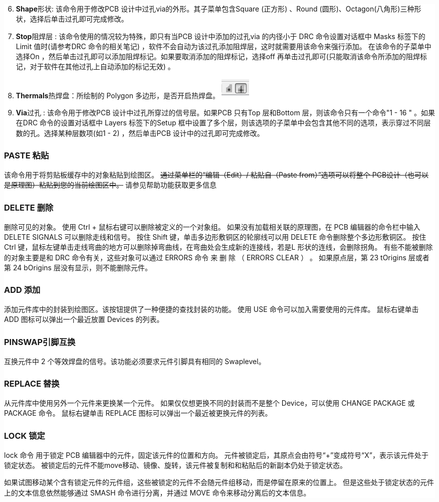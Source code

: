 6. **Shape**形状: 该命令用于修改PCB 设计中过孔via的外形。其子菜单包含Square  (正方形) 、Round (圆形)、Octagon(八角形)三种形状，选择后单击过孔即可完成修改。

7. **Stop**阻焊层 : 该命令使用的情况较为特殊，即只有当PCB 设计中添加的过孔via 的内径小于 DRC 命令设置对话框中 Masks 标签下的Limìt 值时(请参考DRC 命令的相关笔记) ，软件不会自动为该过孔添加阻焊层，这时就需要用该命令来强行添加。
在该命令的子菜单中选择On ，然后单击过孔即可以添加阻焊标记。如果要取消添加的阻焊标记，选择off 再单击过孔即可(只能取消该命令所添加的阻焊标记，对于软件在其他过孔上自动添加的标记无效) 。

8. **Thermals**热焊盘：所绘制的 Polygon 多边形，是否开启热焊盘。
![Alt text](0x03_Layout_Editor(PCB编辑器).assets/.1462179986000.png)

9. **Via**过孔 : 该命令用于修改PCB 设计中过孔所穿过的信号层。如果PCB 只有Top 层和Bottom 层，则该命令只有一个命令"1 - 16 " 。如果在DRC 命令的设置对话框中 Layers 标签下的Setup 框中设置了多个层，则该选项的子菜单中会包含其他不同的选项，表示穿过不同层数的孔。选择某种层数项(如1 - 2) ，然后单击PCB 设计中的过孔即可完成修改。

### PASTE 粘贴
该命令用于将剪贴板缓存中的对象粘贴到绘图区。
~~通过菜单栏的“编辑（Edit）/ 粘贴自（Paste from）”选项可以将整个 PCB设计（也可以是原理图）粘贴到您的当前绘图区中。~~
请参见帮助功能获取更多信息

### DELETE 删除
删除可见的对象。
使用 Ctrl + 鼠标右键可以删除被定义的一个对象组。
如果没有加载相关联的原理图，在 PCB 编辑器的命令栏中输入 DELETE SIGNALS 可以删除走线和信号。
按住 Shift 键，单击多边形敷铜区的轮廓线可以用 DELETE 命令删除整个多边形敷铜区。
按住 Ctrl 键，鼠标左键单击走线弯曲的地方可以删除掉弯曲线，在弯曲处会生成新的连接线，若是L 形状的连线，会删除拐角。
有些不能被删除的对象主要是和 DRC 命令有关，这些对象可以通过 ERRORS 命令 来 删 除 （ ERRORS CLEAR ） 。 
如果原点层，第 23  tOrigins 层或者第 24 bOrigins 层没有显示，则不能删除元件。

### ADD 添加
添加元件库中的封装到绘图区。该按钮提供了一种便捷的查找封装的功能。
使用 USE 命令可以加入需要使用的元件库。
鼠标右键单击 ADD 图标可以弹出一个最近放置 Devices 的列表。

### PINSWAP引脚互换
互换元件中 2 个等效焊盘的信号。该功能必须要求元件引脚具有相同的 Swaplevel。

### REPLACE 替换
从元件库中使用另外一个元件来更换某一个元件。
如果仅仅想更换不同的封装而不是整个 Device，可以使用 CHANGE PACKAGE 或 PACKAGE 命令。
鼠标右键单击 REPLACE 图标可以弹出一个最近被更换元件的列表。

### LOCK 锁定
lock 命令
用于锁定 PCB 编辑器中的元件，固定该元件的位置和方向。
元件被锁定后，其原点会由符号“+”变成符号“X”，表示该元件处于锁定状态。
被锁定后的元件不能move移动、镜像、旋转，该元件被复制和和粘贴后的新副本仍处于锁定状态。

如果试图移动某个含有锁定元件的元件组，这些被锁定的元件不会随元件组移动，而是停留在原来的位置上。
但是这些处于锁定状态的元件上的文本信息依然能够通过 SMASH 命令进行分离，并通过 MOVE 命令来移动分离后的文本信息。
